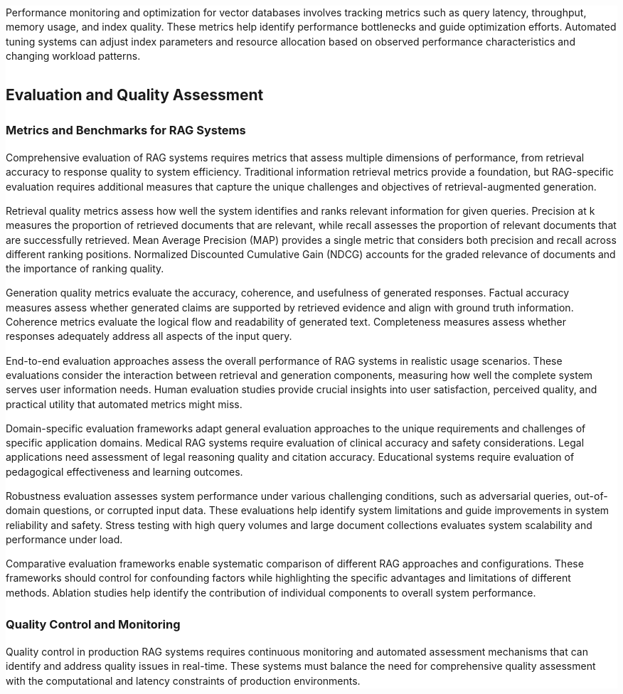 Performance monitoring and optimization for vector databases involves tracking metrics such as query latency, throughput, memory usage, and index quality. These metrics help identify performance bottlenecks and guide optimization efforts. Automated tuning systems can adjust index parameters and resource allocation based on observed performance characteristics and changing workload patterns.

## Evaluation and Quality Assessment

### Metrics and Benchmarks for RAG Systems

Comprehensive evaluation of RAG systems requires metrics that assess multiple dimensions of performance, from retrieval accuracy to response quality to system efficiency. Traditional information retrieval metrics provide a foundation, but RAG-specific evaluation requires additional measures that capture the unique challenges and objectives of retrieval-augmented generation.

Retrieval quality metrics assess how well the system identifies and ranks relevant information for given queries. Precision at k measures the proportion of retrieved documents that are relevant, while recall assesses the proportion of relevant documents that are successfully retrieved. Mean Average Precision (MAP) provides a single metric that considers both precision and recall across different ranking positions. Normalized Discounted Cumulative Gain (NDCG) accounts for the graded relevance of documents and the importance of ranking quality.

Generation quality metrics evaluate the accuracy, coherence, and usefulness of generated responses. Factual accuracy measures assess whether generated claims are supported by retrieved evidence and align with ground truth information. Coherence metrics evaluate the logical flow and readability of generated text. Completeness measures assess whether responses adequately address all aspects of the input query.

End-to-end evaluation approaches assess the overall performance of RAG systems in realistic usage scenarios. These evaluations consider the interaction between retrieval and generation components, measuring how well the complete system serves user information needs. Human evaluation studies provide crucial insights into user satisfaction, perceived quality, and practical utility that automated metrics might miss.

Domain-specific evaluation frameworks adapt general evaluation approaches to the unique requirements and challenges of specific application domains. Medical RAG systems require evaluation of clinical accuracy and safety considerations. Legal applications need assessment of legal reasoning quality and citation accuracy. Educational systems require evaluation of pedagogical effectiveness and learning outcomes.

Robustness evaluation assesses system performance under various challenging conditions, such as adversarial queries, out-of-domain questions, or corrupted input data. These evaluations help identify system limitations and guide improvements in system reliability and safety. Stress testing with high query volumes and large document collections evaluates system scalability and performance under load.

Comparative evaluation frameworks enable systematic comparison of different RAG approaches and configurations. These frameworks should control for confounding factors while highlighting the specific advantages and limitations of different methods. Ablation studies help identify the contribution of individual components to overall system performance.

### Quality Control and Monitoring

Quality control in production RAG systems requires continuous monitoring and automated assessment mechanisms that can identify and address quality issues in real-time. These systems must balance the need for comprehensive quality assessment with the computational and latency constraints of production environments.
